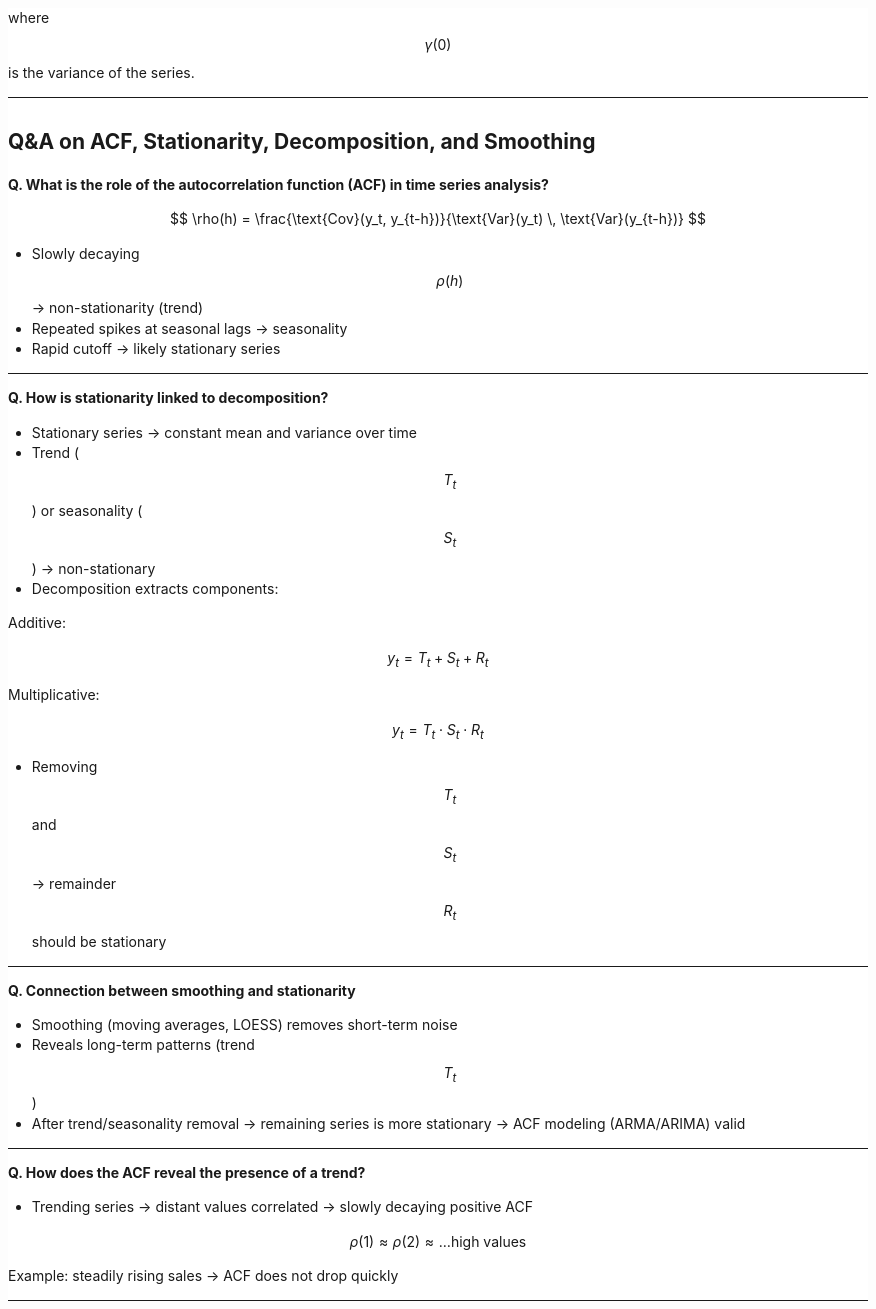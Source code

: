 where $$\gamma(0)$$ is the variance of the series.  

---

## Q&A on ACF, Stationarity, Decomposition, and Smoothing

**Q. What is the role of the autocorrelation function (ACF) in time series analysis?**

$$
\rho(h) = \frac{\text{Cov}(y_t, y_{t-h})}{\text{Var}(y_t) \, \text{Var}(y_{t-h})}
$$

- Slowly decaying $$\rho(h)$$ → non-stationarity (trend)  
- Repeated spikes at seasonal lags → seasonality  
- Rapid cutoff → likely stationary series  

---

**Q. How is stationarity linked to decomposition?**

- Stationary series → constant mean and variance over time  
- Trend ($$T_t$$) or seasonality ($$S_t$$) → non-stationary  
- Decomposition extracts components:

Additive:

$$
y_t = T_t + S_t + R_t
$$

Multiplicative:

$$
y_t = T_t \cdot S_t \cdot R_t
$$

- Removing $$T_t$$ and $$S_t$$ → remainder $$R_t$$ should be stationary  

---

**Q. Connection between smoothing and stationarity**

- Smoothing (moving averages, LOESS) removes short-term noise  
- Reveals long-term patterns (trend $$T_t$$)  
- After trend/seasonality removal → remaining series is more stationary → ACF modeling (ARMA/ARIMA) valid  

---

**Q. How does the ACF reveal the presence of a trend?**

- Trending series → distant values correlated → slowly decaying positive ACF  

$$
\rho(1) \approx \rho(2) \approx \dots \text{high values}
$$

Example: steadily rising sales → ACF does not drop quickly  

---